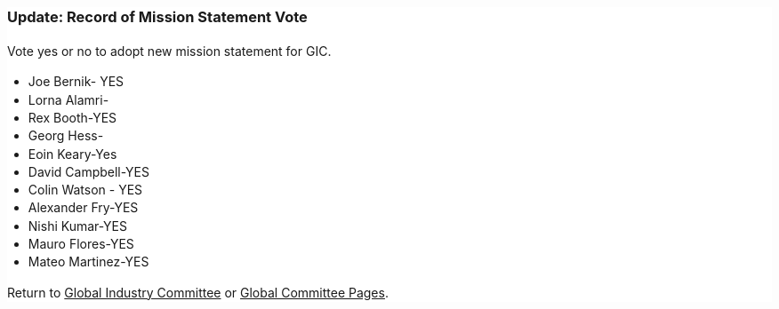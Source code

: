 ### Update: Record of Mission Statement Vote

Vote yes or no to adopt new mission statement for GIC.

  - Joe Bernik- YES
  - Lorna Alamri- <no vote received>
  - Rex Booth-YES
  - Georg Hess-<no vote received>
  - Eoin Keary-Yes
  - David Campbell-YES
  - Colin Watson - YES
  - Alexander Fry-YES
  - Nishi Kumar-YES
  - Mauro Flores-YES
  - Mateo Martinez-YES

Return to [Global Industry
Committee](Global_Industry_Committee "wikilink") or [Global Committee
Pages](Global_Committee_Pages "wikilink").